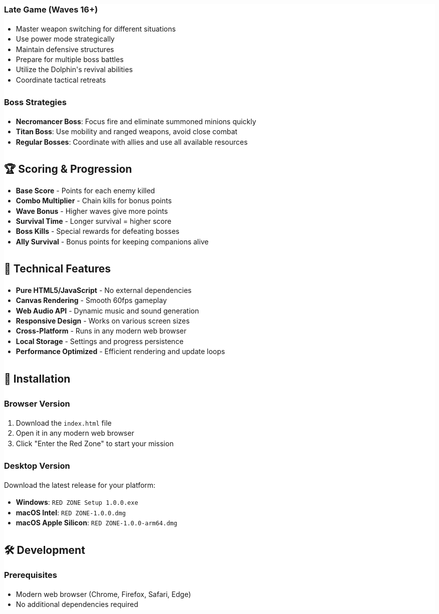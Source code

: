 ### **Late Game (Waves 16+)**
- Master weapon switching for different situations
- Use power mode strategically
- Maintain defensive structures
- Prepare for multiple boss battles
- Utilize the Dolphin's revival abilities
- Coordinate tactical retreats

### **Boss Strategies**
- **Necromancer Boss**: Focus fire and eliminate summoned minions quickly
- **Titan Boss**: Use mobility and ranged weapons, avoid close combat
- **Regular Bosses**: Coordinate with allies and use all available resources

## 🏆 **Scoring & Progression**

- **Base Score** - Points for each enemy killed
- **Combo Multiplier** - Chain kills for bonus points
- **Wave Bonus** - Higher waves give more points
- **Survival Time** - Longer survival = higher score
- **Boss Kills** - Special rewards for defeating bosses
- **Ally Survival** - Bonus points for keeping companions alive

## 🎨 **Technical Features**

- **Pure HTML5/JavaScript** - No external dependencies
- **Canvas Rendering** - Smooth 60fps gameplay
- **Web Audio API** - Dynamic music and sound generation
- **Responsive Design** - Works on various screen sizes
- **Cross-Platform** - Runs in any modern web browser
- **Local Storage** - Settings and progress persistence
- **Performance Optimized** - Efficient rendering and update loops

## 🚀 **Installation**

### **Browser Version**
1. Download the `index.html` file
2. Open it in any modern web browser
3. Click "Enter the Red Zone" to start your mission

### **Desktop Version**
Download the latest release for your platform:
- **Windows**: `RED ZONE Setup 1.0.0.exe`
- **macOS Intel**: `RED ZONE-1.0.0.dmg`
- **macOS Apple Silicon**: `RED ZONE-1.0.0-arm64.dmg`

## 🛠️ **Development**

### **Prerequisites**
- Modern web browser (Chrome, Firefox, Safari, Edge)
- No additional dependencies required

